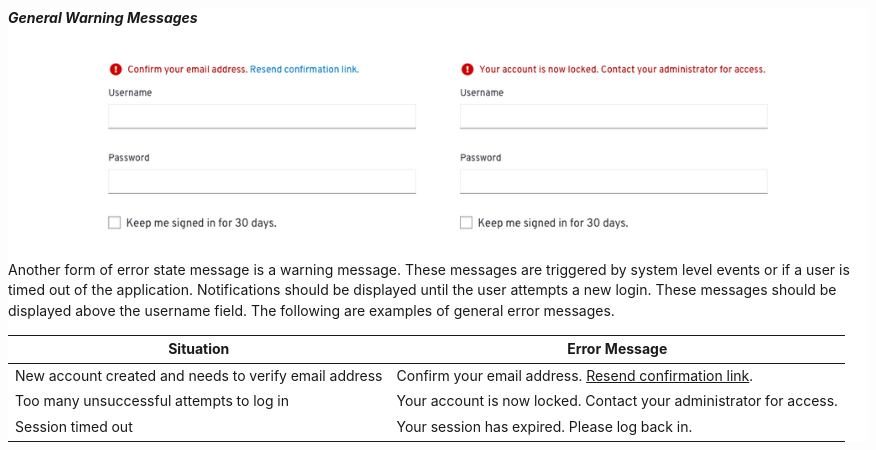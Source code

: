 
##### General Warning Messages

![Multi-factor-login-validation-options](img/other-error-messages.png "Multi-factor-login-validation-options")


Another form of error state message is a warning message. These messages are triggered by system level events or if a user is timed out of the application. Notifications should be displayed until the user attempts a new login. These messages should be displayed above the username field. The following are examples of general error messages.


| Situation | Error Message |
| --------- | ------------- |
| New account created and needs to verify email address | Confirm your email address. [Resend confirmation link](). |
| Too many unsuccessful attempts to log in | Your account is now locked. Contact your administrator for access. |
| Session timed out | Your session has expired. Please log back in.
